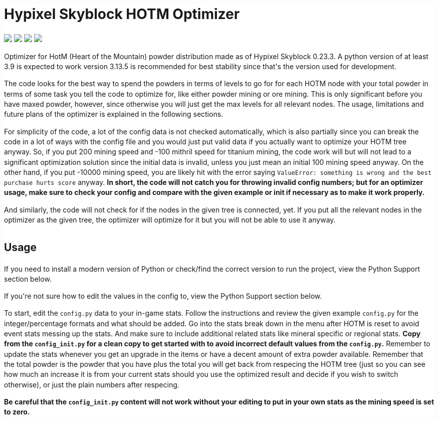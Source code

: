 # Hypixel Skyblock HOTM Optimizer

![](https://img.shields.io/github/repo-size/peter-hunt/hotm-optimizer)
![](https://img.shields.io/github/license/peter-hunt/hotm-optimizer)
![](https://img.shields.io/github/issues/peter-hunt/hotm-optimizer)
![](https://img.shields.io/github/stars/peter-hunt/hotm-optimizer)

Optimizer for HotM (Heart of the Mountain) powder distribution made as of Hypixel Skyblock 0.23.3. A python version of at least 3.9 is expected to work version 3.13.5 is recommended for best stability since that's the version used for development.

The code looks for the best way to spend the powders in terms of levels to go for for each HOTM node with your total powder in terms of some task you tell the code to optimize for, like either powder mining or ore mining. This is only significant before you have maxed powder, however, since otherwise you will just get the max levels for all relevant nodes. The usage, limitations and future plans of the optimizer is explained in the following sections.

For simplicity of the code, a lot of the config data is not checked automatically, which is also partially since you can break the code in a lot of ways with the config file and you would just put valid data if you actually want to optimize your HOTM tree anyway. So, if you put 200 mining speed and -100 mithril speed for titanium mining, the code work will but will not lead to a significant optimization solution since the initial data is invalid, unless you just mean an initial 100 mining speed anyway. On the other hand, if you put -10000 mining speed, you are likely hit with the error saying `ValueError: something is wrong and the best purchase hurts score` anyway. **In short, the code will not catch you for throwing invalid config numbers; but for an optimizer usage, make sure to check your config and compare with the given example or init if necessary as to make it work properly.**

And similarly, the code will not check for if the nodes in the given tree is connected, yet. If you put all the relevant nodes in the optimizer as the given tree, the optimizer will optimize for it but you will not be able to use it anyway.

## Usage

If you need to install a modern version of Python or check/find the correct version to run the project, view the Python Support section below.

If you're not sure how to edit the values in the config to, view the Python Support section below.

To start, edit the `config.py` data to your in-game stats. Follow the instructions and review the given example `config.py` for the integer/percentage formats and what should be added. Go into the stats break down in the menu after HOTM is reset to avoid event stats messing up the stats. And make sure to include additional related stats like mineral specific or regional stats. **Copy from the `config_init.py` for a clean copy to get started with to avoid incorrect default values from the `config.py`.** Remember to update the stats whenever you get an upgrade in the items or have a decent amount of extra powder available. Remember that the total powder is the powder that you have plus the total you will get back from respecing the HOTM tree (just so you can see how much an increase it is from your current stats should you use the optimized result and decide if you wish to switch otherwise), or just the plain numbers after respecing.

**Be careful that the `config_init.py` content will not work without your editing to put in your own stats as the mining speed is set to zero.**

